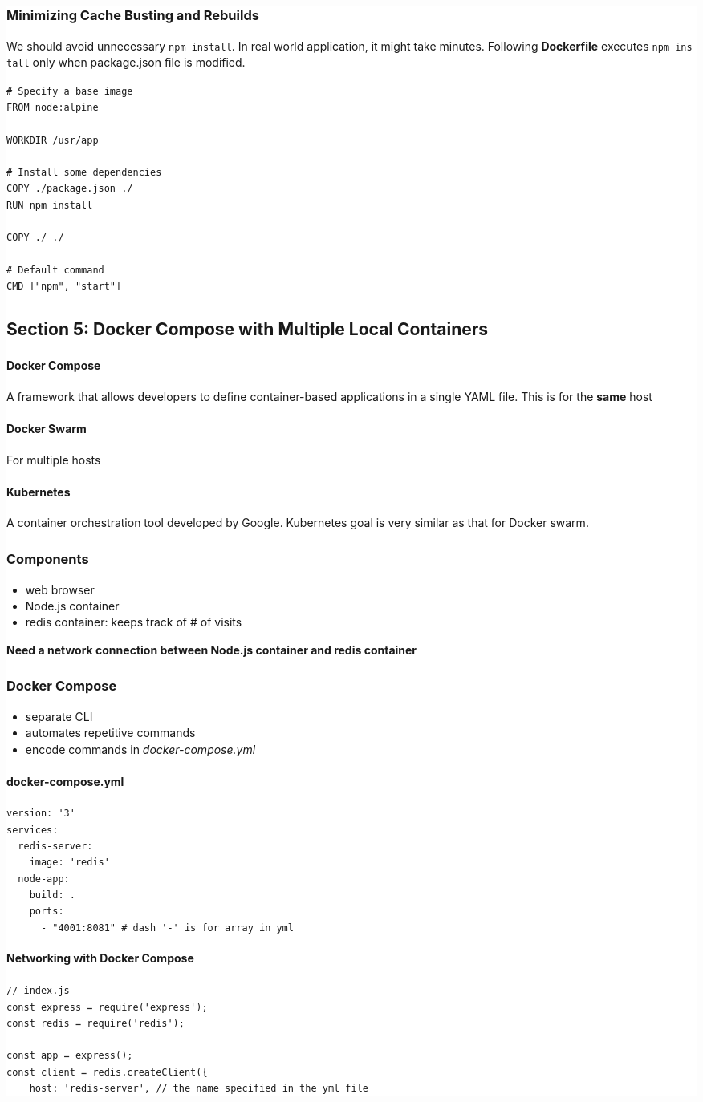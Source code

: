 ### Minimizing Cache Busting and Rebuilds
We should avoid unnecessary ```npm install```. In real world application, it might take minutes. Following **Dockerfile** executes ```npm install``` only when package.json file is modified.

```
# Specify a base image
FROM node:alpine

WORKDIR /usr/app

# Install some dependencies
COPY ./package.json ./
RUN npm install

COPY ./ ./

# Default command
CMD ["npm", "start"]
```

## Section 5: Docker Compose with Multiple Local Containers
#### Docker Compose 
A framework that allows developers to define container-based applications in a single YAML file. This is for the **same** host

#### Docker Swarm
For multiple hosts

#### Kubernetes
A container orchestration tool developed by Google. Kubernetes goal is very similar as that for Docker swarm.

### Components
- web browser
- Node.js container
- redis container: keeps track of # of visits

**Need a network connection between Node.js container and redis container**
### Docker Compose
- separate CLI
- automates repetitive commands
- encode commands in *docker-compose.yml*
#### docker-compose.yml
```
version: '3'
services:
  redis-server:
    image: 'redis'
  node-app:
    build: .
    ports:
      - "4001:8081" # dash '-' is for array in yml
```
#### Networking with Docker Compose
```
// index.js
const express = require('express');
const redis = require('redis');

const app = express();
const client = redis.createClient({
    host: 'redis-server', // the name specified in the yml file
```